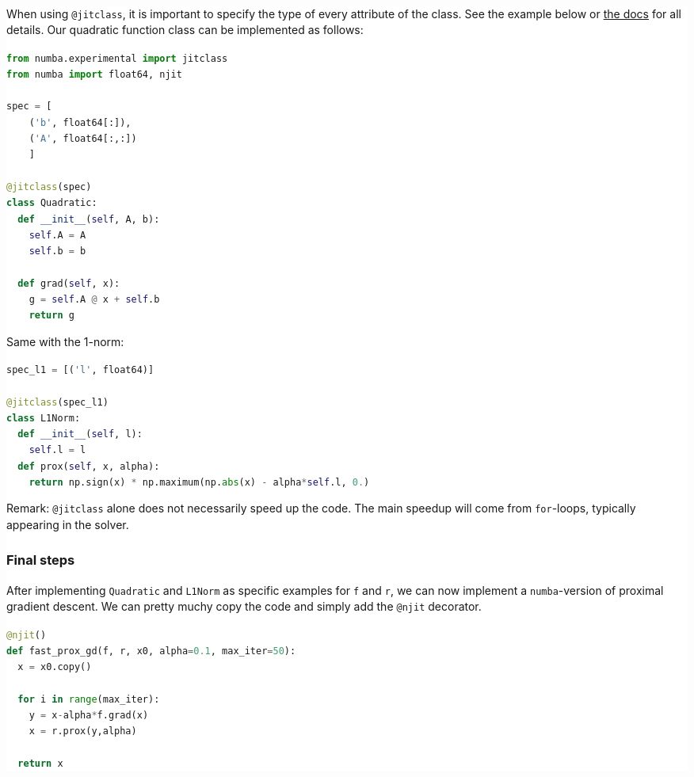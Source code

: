 When using `@jitclass`, it is important to specify the type of every attribute of the class. See the example below or [the docs](https://numba.pydata.org/numba-doc/latest/user/jitclass.html) for all details. Our quadratic function class can be implemented as follows:

```python
from numba.experimental import jitclass
from numba import float64, njit

spec = [
    ('b', float64[:]),               
    ('A', float64[:,:])
    ]
        
@jitclass(spec)
class Quadratic:
  def __init__(self, A, b):
    self.A = A
    self.b = b
  
  def grad(self, x):
    g = self.A @ x + self.b
    return g
```

Same with the 1-norm:

```python
spec_l1 = [('l', float64)]

@jitclass(spec_l1)
class L1Norm:
  def __init__(self, l):
    self.l = l
  def prox(self, x, alpha):
    return np.sign(x) * np.maximum(np.abs(x) - alpha*self.l, 0.)
```

Remark: `@jitclass` alone does not necessarily speed up the code. The main speedup will come from `for`-loops, typically appearing in the solver. 

### Final steps

After implementing `Quadratic` and `L1Norm` as specific examples for `f` and `r`, we can now implement a `numba`-version of proximal gradient descent. We can pretty muchy copy the code and simply add the `@njit` decorator.

```python
@njit()
def fast_prox_gd(f, r, x0, alpha=0.1, max_iter=50):
  x = x0.copy()

  for i in range(max_iter):
    y = x-alpha*f.grad(x)
    x = r.prox(y,alpha)

  return x
```
